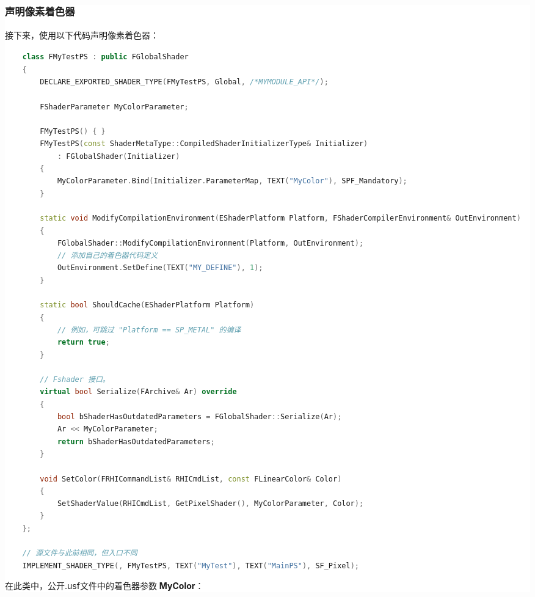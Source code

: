 ### 声明像素着色器

接下来，使用以下代码声明像素着色器：

```cpp
	class FMyTestPS : public FGlobalShader
	{
		DECLARE_EXPORTED_SHADER_TYPE(FMyTestPS, Global, /*MYMODULE_API*/);

		FShaderParameter MyColorParameter;

		FMyTestPS() { }
		FMyTestPS(const ShaderMetaType::CompiledShaderInitializerType& Initializer)
			: FGlobalShader(Initializer)
		{
			MyColorParameter.Bind(Initializer.ParameterMap, TEXT("MyColor"), SPF_Mandatory);
		}

		static void ModifyCompilationEnvironment(EShaderPlatform Platform, FShaderCompilerEnvironment& OutEnvironment)
		{
			FGlobalShader::ModifyCompilationEnvironment(Platform, OutEnvironment);
			// 添加自己的着色器代码定义
			OutEnvironment.SetDefine(TEXT("MY_DEFINE"), 1);
		}

		static bool ShouldCache(EShaderPlatform Platform)
		{
			// 例如，可跳过 "Platform == SP_METAL" 的编译
			return true;
		}

		// Fshader 接口。
		virtual bool Serialize(FArchive& Ar) override
		{
			bool bShaderHasOutdatedParameters = FGlobalShader::Serialize(Ar);
			Ar << MyColorParameter;
			return bShaderHasOutdatedParameters;
		}

		void SetColor(FRHICommandList& RHICmdList, const FLinearColor& Color)
		{
			SetShaderValue(RHICmdList, GetPixelShader(), MyColorParameter, Color);
		}
	};

	// 源文件与此前相同，但入口不同
	IMPLEMENT_SHADER_TYPE(, FMyTestPS, TEXT("MyTest"), TEXT("MainPS"), SF_Pixel);

```

在此类中，公开.usf文件中的着色器参数 **MyColor**：
